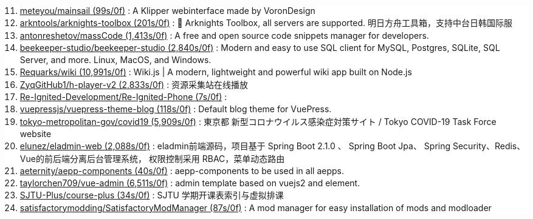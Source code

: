11. [meteyou/mainsail (99s/0f)](https://github.com/meteyou/mainsail) : A Klipper webinterface made by VoronDesign
12. [arkntools/arknights-toolbox (201s/0f)](https://github.com/arkntools/arknights-toolbox) : 🔨 Arknights Toolbox, all servers are supported. 明日方舟工具箱，支持中台日韩国际服
13. [antonreshetov/massCode (1,413s/0f)](https://github.com/antonreshetov/massCode) : A free and open source code snippets manager for developers.
14. [beekeeper-studio/beekeeper-studio (2,840s/0f)](https://github.com/beekeeper-studio/beekeeper-studio) : Modern and easy to use SQL client for MySQL, Postgres, SQLite, SQL Server, and more. Linux, MacOS, and Windows.
15. [Requarks/wiki (10,991s/0f)](https://github.com/Requarks/wiki) : Wiki.js | A modern, lightweight and powerful wiki app built on Node.js
16. [ZyqGitHub1/h-player-v2 (2,833s/0f)](https://github.com/ZyqGitHub1/h-player-v2) : 资源采集站在线播放
17. [Re-Ignited-Development/Re-Ignited-Phone (7s/0f)](https://github.com/Re-Ignited-Development/Re-Ignited-Phone) : 
18. [vuepressjs/vuepress-theme-blog (118s/0f)](https://github.com/vuepressjs/vuepress-theme-blog) : Default blog theme for VuePress.
19. [tokyo-metropolitan-gov/covid19 (5,909s/0f)](https://github.com/tokyo-metropolitan-gov/covid19) : 東京都 新型コロナウイルス感染症対策サイト / Tokyo COVID-19 Task Force website
20. [elunez/eladmin-web (2,088s/0f)](https://github.com/elunez/eladmin-web) : eladmin前端源码，项目基于 Spring Boot 2.1.0 、 Spring Boot Jpa、 Spring Security、Redis、Vue的前后端分离后台管理系统， 权限控制采用 RBAC，菜单动态路由
21. [aeternity/aepp-components (40s/0f)](https://github.com/aeternity/aepp-components) : aepp-components to be used in all aepps.
22. [taylorchen709/vue-admin (6,511s/0f)](https://github.com/taylorchen709/vue-admin) : admin template based on vuejs2 and element.
23. [SJTU-Plus/course-plus (34s/0f)](https://github.com/SJTU-Plus/course-plus) : SJTU 学期开课表索引与虚拟排课
24. [satisfactorymodding/SatisfactoryModManager (87s/0f)](https://github.com/satisfactorymodding/SatisfactoryModManager) : A mod manager for easy installation of mods and modloader
